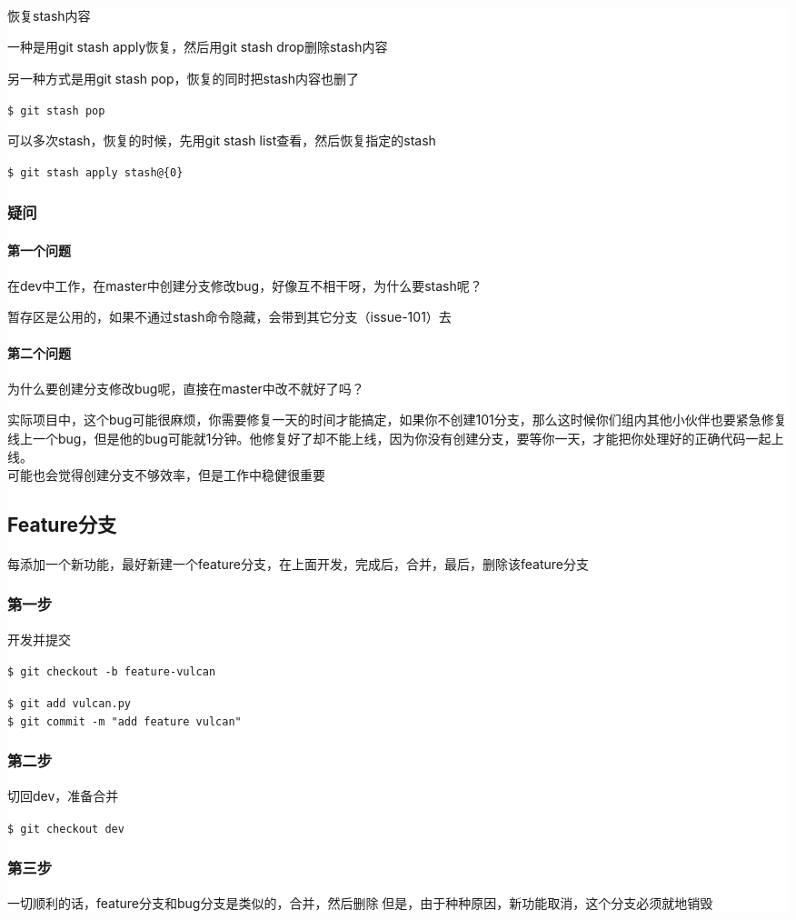 恢复stash内容

一种是用git stash apply恢复，然后用git stash drop删除stash内容

另一种方式是用git stash pop，恢复的同时把stash内容也删了

```
$ git stash pop

```
可以多次stash，恢复的时候，先用git stash list查看，然后恢复指定的stash

```
$ git stash apply stash@{0}

```
### 疑问

#### 第一个问题
在dev中工作，在master中创建分支修改bug，好像互不相干呀，为什么要stash呢？

暂存区是公用的，如果不通过stash命令隐藏，会带到其它分支（issue-101）去

#### 第二个问题
为什么要创建分支修改bug呢，直接在master中改不就好了吗？  

实际项目中，这个bug可能很麻烦，你需要修复一天的时间才能搞定，如果你不创建101分支，那么这时候你们组内其他小伙伴也要紧急修复线上一个bug，但是他的bug可能就1分钟。他修复好了却不能上线，因为你没有创建分支，要等你一天，才能把你处理好的正确代码一起上线。   
可能也会觉得创建分支不够效率，但是工作中稳健很重要

## Feature分支
每添加一个新功能，最好新建一个feature分支，在上面开发，完成后，合并，最后，删除该feature分支

### 第一步
开发并提交

```
$ git checkout -b feature-vulcan

```

```
$ git add vulcan.py
$ git commit -m "add feature vulcan"

```
### 第二步
切回dev，准备合并

```
$ git checkout dev

```
### 第三步
一切顺利的话，feature分支和bug分支是类似的，合并，然后删除
但是，由于种种原因，新功能取消，这个分支必须就地销毁
